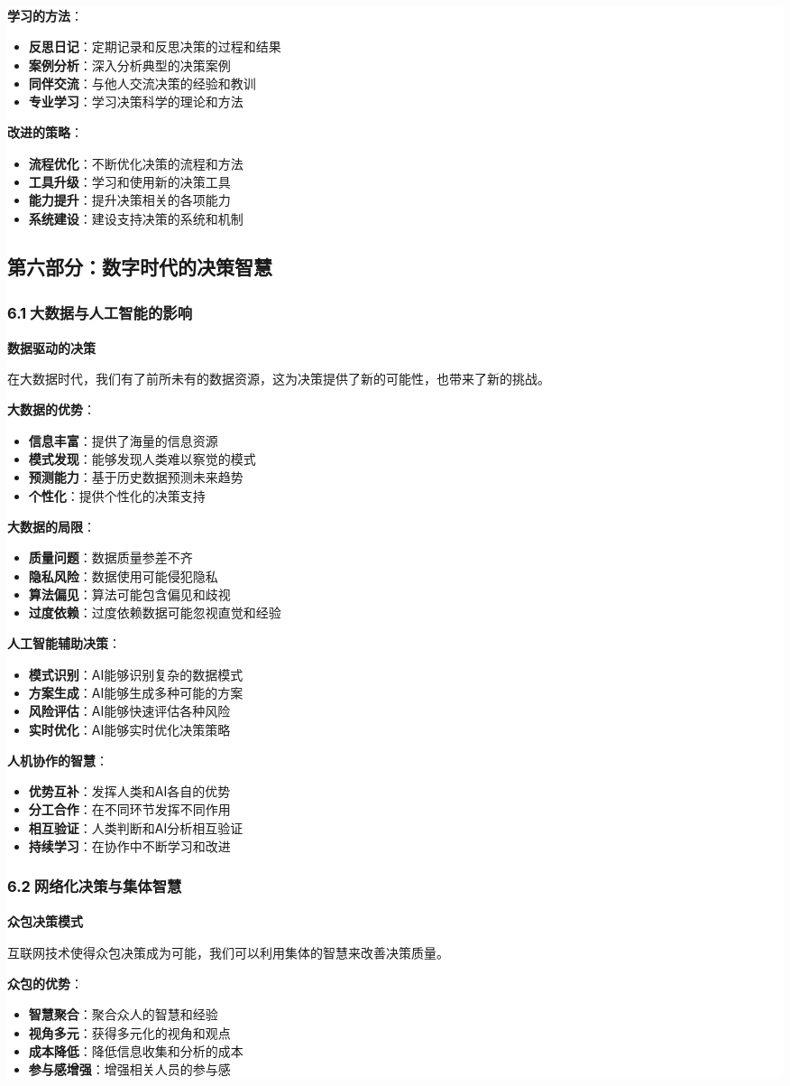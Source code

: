 **学习的方法**：
- **反思日记**：定期记录和反思决策的过程和结果
- **案例分析**：深入分析典型的决策案例
- **同伴交流**：与他人交流决策的经验和教训
- **专业学习**：学习决策科学的理论和方法

**改进的策略**：
- **流程优化**：不断优化决策的流程和方法
- **工具升级**：学习和使用新的决策工具
- **能力提升**：提升决策相关的各项能力
- **系统建设**：建设支持决策的系统和机制

## 第六部分：数字时代的决策智慧

### 6.1 大数据与人工智能的影响

**数据驱动的决策**

在大数据时代，我们有了前所未有的数据资源，这为决策提供了新的可能性，也带来了新的挑战。

**大数据的优势**：
- **信息丰富**：提供了海量的信息资源
- **模式发现**：能够发现人类难以察觉的模式
- **预测能力**：基于历史数据预测未来趋势
- **个性化**：提供个性化的决策支持

**大数据的局限**：
- **质量问题**：数据质量参差不齐
- **隐私风险**：数据使用可能侵犯隐私
- **算法偏见**：算法可能包含偏见和歧视
- **过度依赖**：过度依赖数据可能忽视直觉和经验

**人工智能辅助决策**：
- **模式识别**：AI能够识别复杂的数据模式
- **方案生成**：AI能够生成多种可能的方案
- **风险评估**：AI能够快速评估各种风险
- **实时优化**：AI能够实时优化决策策略

**人机协作的智慧**：
- **优势互补**：发挥人类和AI各自的优势
- **分工合作**：在不同环节发挥不同作用
- **相互验证**：人类判断和AI分析相互验证
- **持续学习**：在协作中不断学习和改进

### 6.2 网络化决策与集体智慧

**众包决策模式**

互联网技术使得众包决策成为可能，我们可以利用集体的智慧来改善决策质量。

**众包的优势**：
- **智慧聚合**：聚合众人的智慧和经验
- **视角多元**：获得多元化的视角和观点
- **成本降低**：降低信息收集和分析的成本
- **参与感增强**：增强相关人员的参与感
